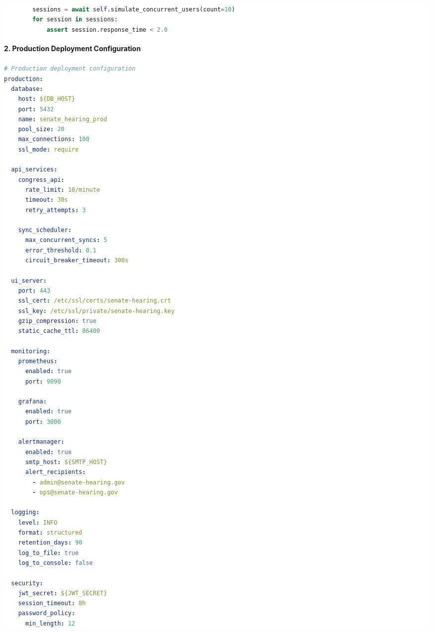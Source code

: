 ```python
        sessions = await self.simulate_concurrent_users(count=10)
        for session in sessions:
            assert session.response_time < 2.0
```

#### **2. Production Deployment Configuration**
```yaml
# Production deployment configuration
production:
  database:
    host: ${DB_HOST}
    port: 5432
    name: senate_hearing_prod
    pool_size: 20
    max_connections: 100
    ssl_mode: require
    
  api_services:
    congress_api:
      rate_limit: 10/minute
      timeout: 30s
      retry_attempts: 3
      
    sync_scheduler:
      max_concurrent_syncs: 5
      error_threshold: 0.1
      circuit_breaker_timeout: 300s
      
  ui_server:
    port: 443
    ssl_cert: /etc/ssl/certs/senate-hearing.crt
    ssl_key: /etc/ssl/private/senate-hearing.key
    gzip_compression: true
    static_cache_ttl: 86400
    
  monitoring:
    prometheus:
      enabled: true
      port: 9090
      
    grafana:
      enabled: true
      port: 3000
      
    alertmanager:
      enabled: true
      smtp_host: ${SMTP_HOST}
      alert_recipients:
        - admin@senate-hearing.gov
        - ops@senate-hearing.gov
        
  logging:
    level: INFO
    format: structured
    retention_days: 90
    log_to_file: true
    log_to_console: false
    
  security:
    jwt_secret: ${JWT_SECRET}
    session_timeout: 8h
    password_policy:
      min_length: 12
```